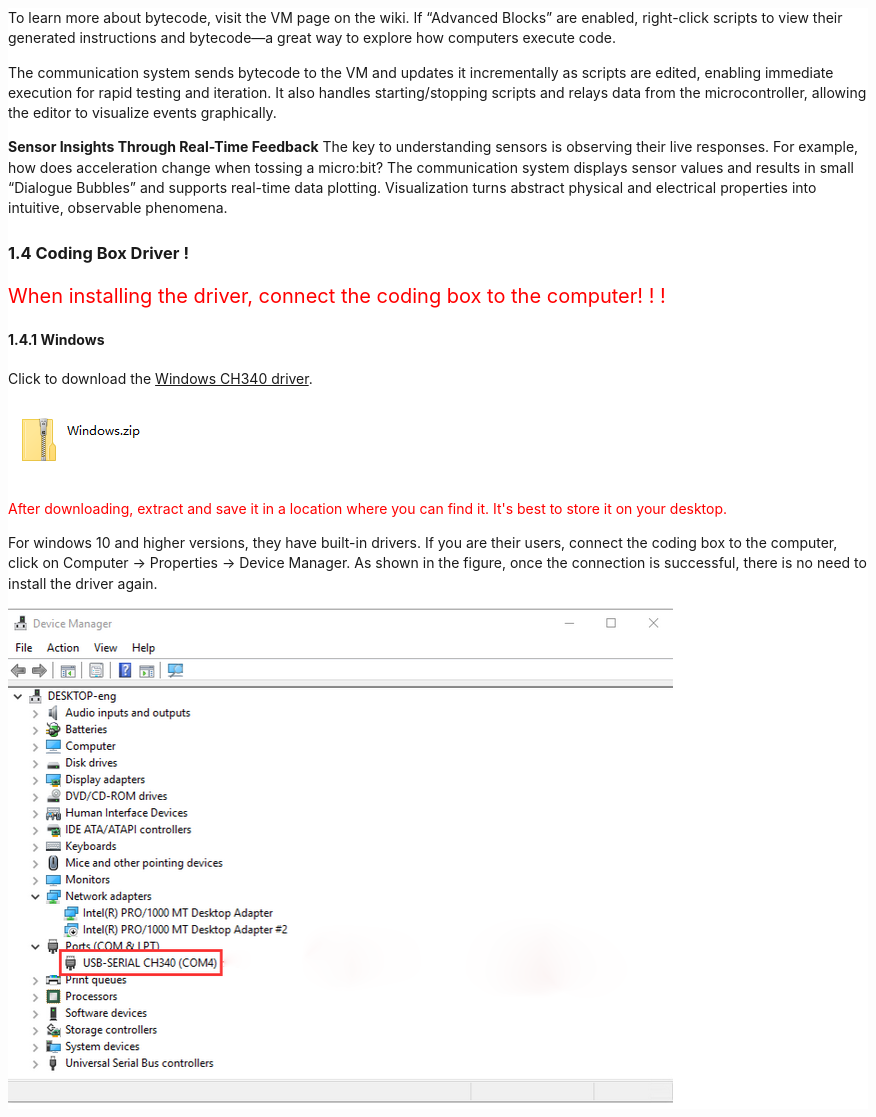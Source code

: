 To learn more about bytecode, visit the VM page on the wiki. If “Advanced Blocks” are enabled, right-click scripts to view their generated instructions and bytecode—a great way to explore how computers execute code.

The communication system sends bytecode to the VM and updates it incrementally as scripts are edited, enabling immediate execution for rapid testing and iteration. It also handles starting/stopping scripts and relays data from the microcontroller, allowing the editor to visualize events graphically.

**Sensor Insights Through Real-Time Feedback**
The key to understanding sensors is observing their live responses. For example, how does acceleration change when tossing a micro:bit? The communication system displays sensor values and results in small “Dialogue Bubbles” and supports real-time data plotting. Visualization turns abstract physical and electrical properties into intuitive, observable phenomena.

### 1.4 Coding Box Driver !

<span style="color:red;font-size:20px;">When installing the driver, connect the coding box to the computer! ! !</span>

#### 1.4.1 Windows

Click to download the [Windows CH340 driver](./Windows.zip).

![](./media/6-3-1.png)

<p style="color:red;">After downloading, extract and save it in a location where you can find it. It's best to store it on your desktop.</p>

For windows 10 and higher versions, they have built-in drivers. If you are their users, connect the coding box to the computer, click on Computer → Properties → Device Manager. As shown in the figure, once the connection is successful, there is no need to install the driver again.

![](./media/6-3-2-2.png)
